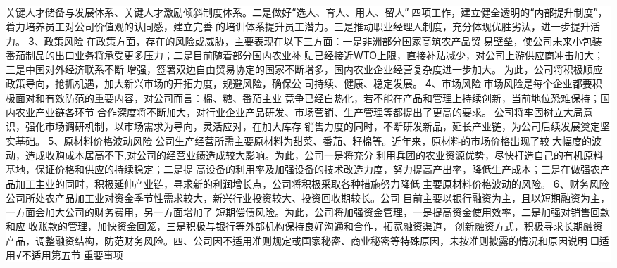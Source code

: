 关键人才储备与发展体系、关键人才激励倾斜制度体系。二是做好“选人、育人、用人、留人”
四项工作，建立健全透明的“内部提升制度”，着力培养员工对公司价值观的认同感，建立完善
的培训体系提升员工潜力。三是推动职业经理人制度，充分体现优胜劣汰，进一步提升活力。
3、政策风险
在政策方面，存在的风险或威胁，主要表现在以下三方面：一是非洲部分国家高筑农产品贸
易壁垒，使公司未来小包装番茄制品的出口业务将承受更多压力；二是目前随着部分国内农业补
贴已经接近WTO上限，直接补贴减少，对公司上游供应商冲击加大；三是中国对外经济联系不断
增强，签署双边自由贸易协定的国家不断增多，国内农业企业经营复杂度进一步加大。
为此，公司将积极顺应政策导向，抢抓机遇，加大新兴市场的开拓力度，规避风险，确保公
司持续、健康、稳定发展。
4、市场风险
市场风险是每个企业都要积极面对和有效防范的重要内容，对公司而言：棉、糖、番茄主业
竞争已经白热化，若不能在产品和管理上持续创新，当前地位恐难保持；国内农业产业链各环节
合作深度将不断加大，对行业企业产品研发、市场营销、生产管理等都提出了更高的要求。
公司将牢固树立大局意识，强化市场调研机制，以市场需求为导向，灵活应对，在加大库存
销售力度的同时，不断研发新品，延长产业链，为公司后续发展奠定坚实基础。
5、原材料价格波动风险
公司生产经营所需主要原材料为甜菜、番茄、籽棉等。近年来，原材料的市场价格出现了较
大幅度的波动，造成收购成本居高不下,对公司的经营业绩造成较大影响。为此，公司一是将充分
利用兵团的农业资源优势，尽快打造自己的有机原料基地，保证价格和供应的持续稳定；二是提
高设备的利用率及加强设备的技术改造力度，努力提高产出率，降低生产成本；三是在做强农产
品加工主业的同时，积极延伸产业链，寻求新的利润增长点，公司将积极采取各种措施努力降低
主要原材料价格波动的风险。
6、财务风险
公司所处农产品加工业对资金季节性需求较大，新兴行业投资较大、投资回收期较长。公司
目前主要以银行融资为主，且以短期融资为主，一方面会加大公司的财务费用，另一方面增加了
短期偿债风险。为此，公司将加强资金管理，一是提高资金使用效率，二是加强对销售回款和应
收账款的管理，加快资金回笼，三是积极与银行等外部机构保持良好沟通和合作，拓宽融资渠道，
创新融资方式，积极寻求长期融资产品，调整融资结构，防范财务风险。四、公司因不适用准则规定或国家秘密、商业秘密等特殊原因，未按准则披露的情况和原因说明
□适用√不适用第五节
重要事项